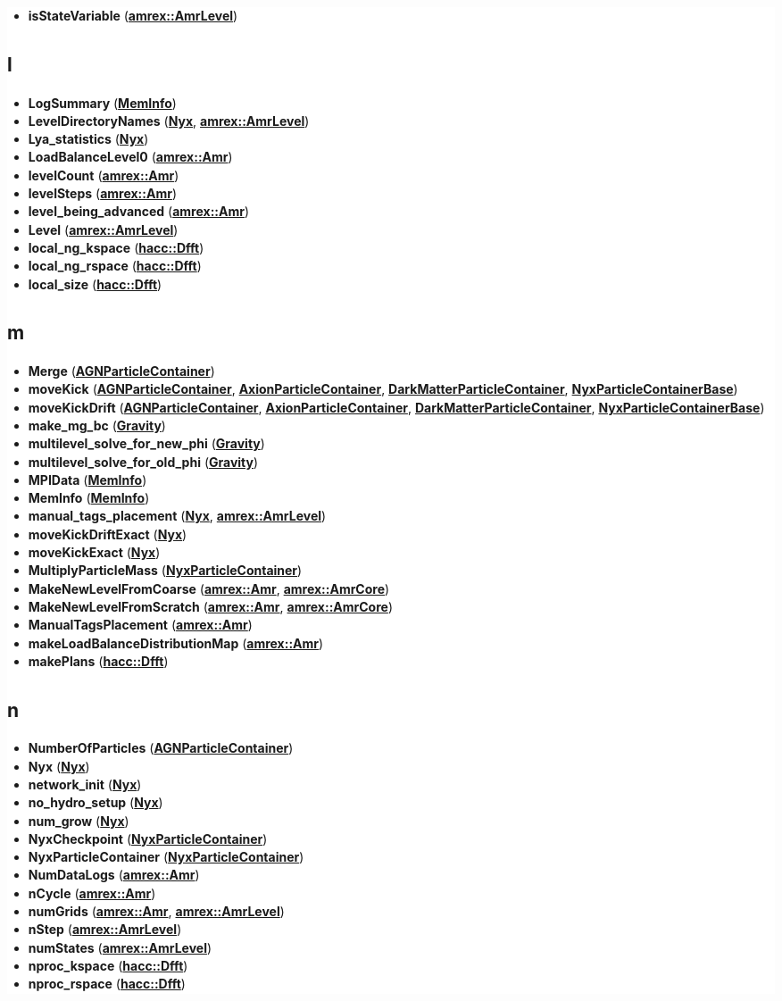 * **isStateVariable** ([**amrex::AmrLevel**](classamrex_1_1AmrLevel.md))


## l

* **LogSummary** ([**MemInfo**](classMemInfo.md))
* **LevelDirectoryNames** ([**Nyx**](classNyx.md), [**amrex::AmrLevel**](classamrex_1_1AmrLevel.md))
* **Lya\_statistics** ([**Nyx**](classNyx.md))
* **LoadBalanceLevel0** ([**amrex::Amr**](classamrex_1_1Amr.md))
* **levelCount** ([**amrex::Amr**](classamrex_1_1Amr.md))
* **levelSteps** ([**amrex::Amr**](classamrex_1_1Amr.md))
* **level\_being\_advanced** ([**amrex::Amr**](classamrex_1_1Amr.md))
* **Level** ([**amrex::AmrLevel**](classamrex_1_1AmrLevel.md))
* **local\_ng\_kspace** ([**hacc::Dfft**](classhacc_1_1Dfft.md))
* **local\_ng\_rspace** ([**hacc::Dfft**](classhacc_1_1Dfft.md))
* **local\_size** ([**hacc::Dfft**](classhacc_1_1Dfft.md))


## m

* **Merge** ([**AGNParticleContainer**](classAGNParticleContainer.md))
* **moveKick** ([**AGNParticleContainer**](classAGNParticleContainer.md), [**AxionParticleContainer**](classAxionParticleContainer.md), [**DarkMatterParticleContainer**](classDarkMatterParticleContainer.md), [**NyxParticleContainerBase**](classNyxParticleContainerBase.md))
* **moveKickDrift** ([**AGNParticleContainer**](classAGNParticleContainer.md), [**AxionParticleContainer**](classAxionParticleContainer.md), [**DarkMatterParticleContainer**](classDarkMatterParticleContainer.md), [**NyxParticleContainerBase**](classNyxParticleContainerBase.md))
* **make\_mg\_bc** ([**Gravity**](classGravity.md))
* **multilevel\_solve\_for\_new\_phi** ([**Gravity**](classGravity.md))
* **multilevel\_solve\_for\_old\_phi** ([**Gravity**](classGravity.md))
* **MPIData** ([**MemInfo**](classMemInfo.md))
* **MemInfo** ([**MemInfo**](classMemInfo.md))
* **manual\_tags\_placement** ([**Nyx**](classNyx.md), [**amrex::AmrLevel**](classamrex_1_1AmrLevel.md))
* **moveKickDriftExact** ([**Nyx**](classNyx.md))
* **moveKickExact** ([**Nyx**](classNyx.md))
* **MultiplyParticleMass** ([**NyxParticleContainer**](classNyxParticleContainer.md))
* **MakeNewLevelFromCoarse** ([**amrex::Amr**](classamrex_1_1Amr.md), [**amrex::AmrCore**](classamrex_1_1AmrCore.md))
* **MakeNewLevelFromScratch** ([**amrex::Amr**](classamrex_1_1Amr.md), [**amrex::AmrCore**](classamrex_1_1AmrCore.md))
* **ManualTagsPlacement** ([**amrex::Amr**](classamrex_1_1Amr.md))
* **makeLoadBalanceDistributionMap** ([**amrex::Amr**](classamrex_1_1Amr.md))
* **makePlans** ([**hacc::Dfft**](classhacc_1_1Dfft.md))


## n

* **NumberOfParticles** ([**AGNParticleContainer**](classAGNParticleContainer.md))
* **Nyx** ([**Nyx**](classNyx.md))
* **network\_init** ([**Nyx**](classNyx.md))
* **no\_hydro\_setup** ([**Nyx**](classNyx.md))
* **num\_grow** ([**Nyx**](classNyx.md))
* **NyxCheckpoint** ([**NyxParticleContainer**](classNyxParticleContainer.md))
* **NyxParticleContainer** ([**NyxParticleContainer**](classNyxParticleContainer.md))
* **NumDataLogs** ([**amrex::Amr**](classamrex_1_1Amr.md))
* **nCycle** ([**amrex::Amr**](classamrex_1_1Amr.md))
* **numGrids** ([**amrex::Amr**](classamrex_1_1Amr.md), [**amrex::AmrLevel**](classamrex_1_1AmrLevel.md))
* **nStep** ([**amrex::AmrLevel**](classamrex_1_1AmrLevel.md))
* **numStates** ([**amrex::AmrLevel**](classamrex_1_1AmrLevel.md))
* **nproc\_kspace** ([**hacc::Dfft**](classhacc_1_1Dfft.md))
* **nproc\_rspace** ([**hacc::Dfft**](classhacc_1_1Dfft.md))
